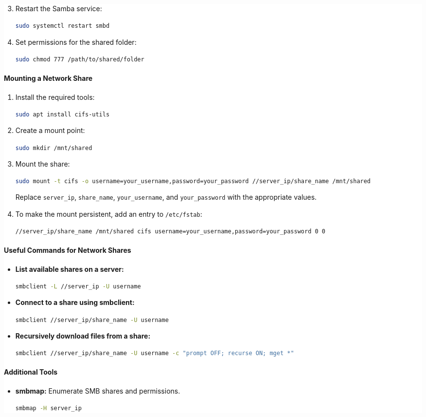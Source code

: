 3. Restart the Samba service:
   ```bash
   sudo systemctl restart smbd
   ```

4. Set permissions for the shared folder:
   ```bash
   sudo chmod 777 /path/to/shared/folder
   ```

#### Mounting a Network Share

1. Install the required tools:
   ```bash
   sudo apt install cifs-utils
   ```

2. Create a mount point:
   ```bash
   sudo mkdir /mnt/shared
   ```

3. Mount the share:
   ```bash
   sudo mount -t cifs -o username=your_username,password=your_password //server_ip/share_name /mnt/shared
   ```

   Replace `server_ip`, `share_name`, `your_username`, and `your_password` with the appropriate values.

4. To make the mount persistent, add an entry to `/etc/fstab`:
   ```
   //server_ip/share_name /mnt/shared cifs username=your_username,password=your_password 0 0
   ```

#### Useful Commands for Network Shares

- **List available shares on a server:**
  ```bash
  smbclient -L //server_ip -U username
  ```

- **Connect to a share using smbclient:**
  ```bash
  smbclient //server_ip/share_name -U username
  ```

- **Recursively download files from a share:**
  ```bash
  smbclient //server_ip/share_name -U username -c "prompt OFF; recurse ON; mget *"
  ```

#### Additional Tools

- **smbmap:** Enumerate SMB shares and permissions.
  ```bash
  smbmap -H server_ip
  ```
